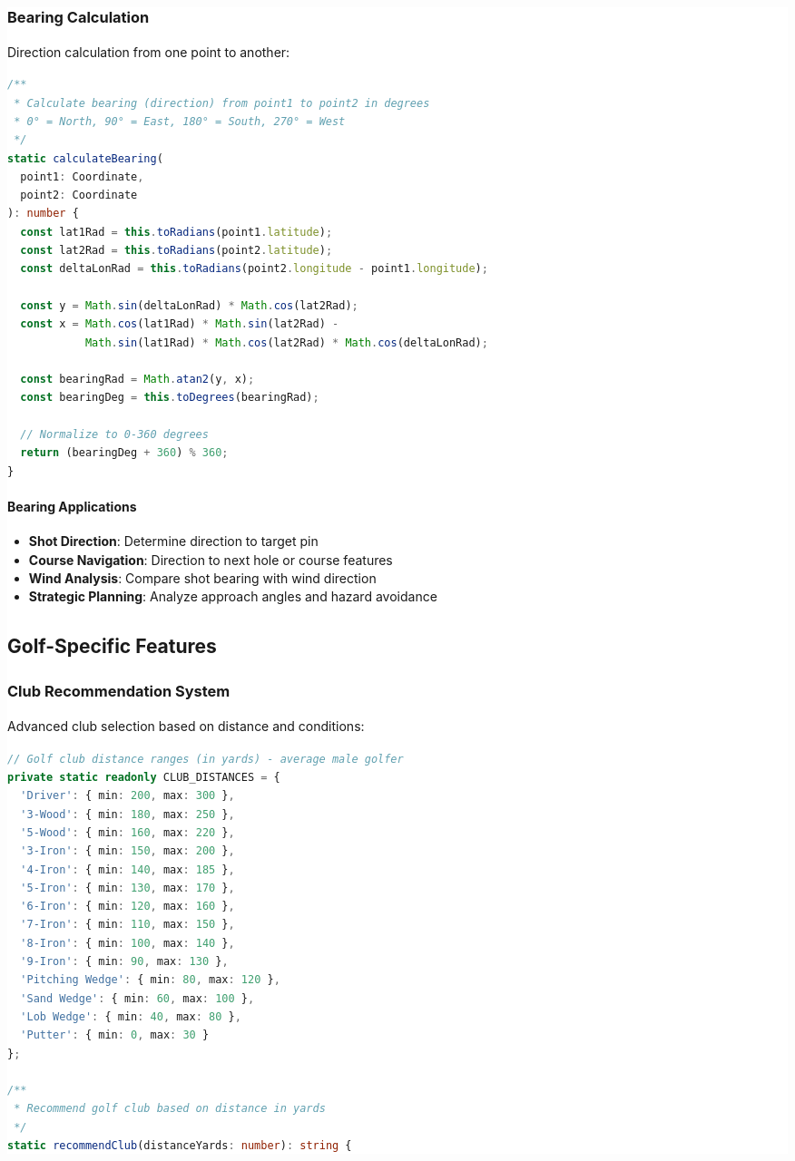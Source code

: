 ### Bearing Calculation

Direction calculation from one point to another:

```typescript
/**
 * Calculate bearing (direction) from point1 to point2 in degrees
 * 0° = North, 90° = East, 180° = South, 270° = West
 */
static calculateBearing(
  point1: Coordinate,
  point2: Coordinate
): number {
  const lat1Rad = this.toRadians(point1.latitude);
  const lat2Rad = this.toRadians(point2.latitude);
  const deltaLonRad = this.toRadians(point2.longitude - point1.longitude);

  const y = Math.sin(deltaLonRad) * Math.cos(lat2Rad);
  const x = Math.cos(lat1Rad) * Math.sin(lat2Rad) -
            Math.sin(lat1Rad) * Math.cos(lat2Rad) * Math.cos(deltaLonRad);

  const bearingRad = Math.atan2(y, x);
  const bearingDeg = this.toDegrees(bearingRad);

  // Normalize to 0-360 degrees
  return (bearingDeg + 360) % 360;
}
```

#### Bearing Applications

- **Shot Direction**: Determine direction to target pin
- **Course Navigation**: Direction to next hole or course features
- **Wind Analysis**: Compare shot bearing with wind direction
- **Strategic Planning**: Analyze approach angles and hazard avoidance

## Golf-Specific Features

### Club Recommendation System

Advanced club selection based on distance and conditions:

```typescript
// Golf club distance ranges (in yards) - average male golfer
private static readonly CLUB_DISTANCES = {
  'Driver': { min: 200, max: 300 },
  '3-Wood': { min: 180, max: 250 },
  '5-Wood': { min: 160, max: 220 },
  '3-Iron': { min: 150, max: 200 },
  '4-Iron': { min: 140, max: 185 },
  '5-Iron': { min: 130, max: 170 },
  '6-Iron': { min: 120, max: 160 },
  '7-Iron': { min: 110, max: 150 },
  '8-Iron': { min: 100, max: 140 },
  '9-Iron': { min: 90, max: 130 },
  'Pitching Wedge': { min: 80, max: 120 },
  'Sand Wedge': { min: 60, max: 100 },
  'Lob Wedge': { min: 40, max: 80 },
  'Putter': { min: 0, max: 30 }
};

/**
 * Recommend golf club based on distance in yards
 */
static recommendClub(distanceYards: number): string {
```